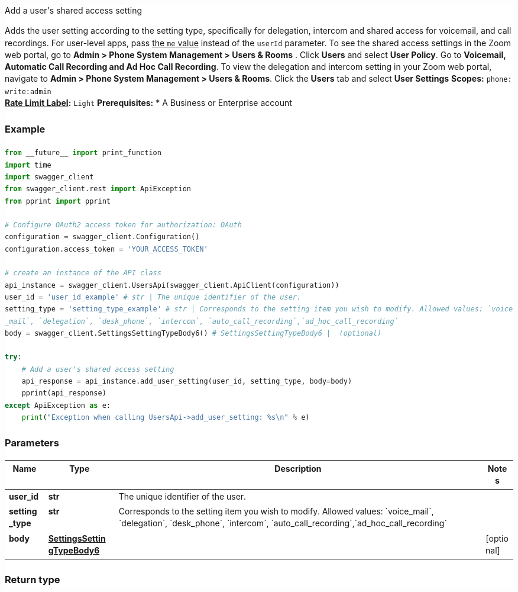 Add a user's shared access setting

Adds the user setting according to the setting type, specifically for delegation, intercom and shared access for voicemail, and call recordings. For user-level apps, pass [the `me` value](https://marketplace.zoom.us/docs/api-reference/using-zoom-apis#mekeyword) instead of the `userId` parameter.  To see the shared access settings in the Zoom web portal, go to **Admin > Phone System Management > Users & Rooms** . Click **Users** and select **User Policy**. Go to **Voicemail, Automatic Call Recording and Ad Hoc Call Recording**.   To view the delegation and intercom setting in your Zoom web portal, navigate to **Admin > Phone System Management > Users & Rooms**. Click the **Users** tab and select **User Settings**   **Scopes:** `phone:write:admin`<br>**[Rate Limit Label](https://developers.zoom.us/docs/api/rest/rate-limits/):** `Light`  **Prerequisites:**  * A Business or Enterprise account

### Example
```python
from __future__ import print_function
import time
import swagger_client
from swagger_client.rest import ApiException
from pprint import pprint

# Configure OAuth2 access token for authorization: OAuth
configuration = swagger_client.Configuration()
configuration.access_token = 'YOUR_ACCESS_TOKEN'

# create an instance of the API class
api_instance = swagger_client.UsersApi(swagger_client.ApiClient(configuration))
user_id = 'user_id_example' # str | The unique identifier of the user.
setting_type = 'setting_type_example' # str | Corresponds to the setting item you wish to modify. Allowed values: `voice_mail`, `delegation`, `desk_phone`, `intercom`, `auto_call_recording`,`ad_hoc_call_recording`
body = swagger_client.SettingsSettingTypeBody6() # SettingsSettingTypeBody6 |  (optional)

try:
    # Add a user's shared access setting
    api_response = api_instance.add_user_setting(user_id, setting_type, body=body)
    pprint(api_response)
except ApiException as e:
    print("Exception when calling UsersApi->add_user_setting: %s\n" % e)
```

### Parameters

Name | Type | Description  | Notes
------------- | ------------- | ------------- | -------------
 **user_id** | **str**| The unique identifier of the user. | 
 **setting_type** | **str**| Corresponds to the setting item you wish to modify. Allowed values: &#x60;voice_mail&#x60;, &#x60;delegation&#x60;, &#x60;desk_phone&#x60;, &#x60;intercom&#x60;, &#x60;auto_call_recording&#x60;,&#x60;ad_hoc_call_recording&#x60; | 
 **body** | [**SettingsSettingTypeBody6**](SettingsSettingTypeBody6.md)|  | [optional] 

### Return type
